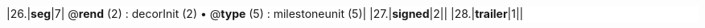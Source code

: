 |26.|__seg__|7| @__rend__ (2) : decorInit (2)  •  @__type__ (5) : milestoneunit (5)|
|27.|__signed__|2||
|28.|__trailer__|1||
